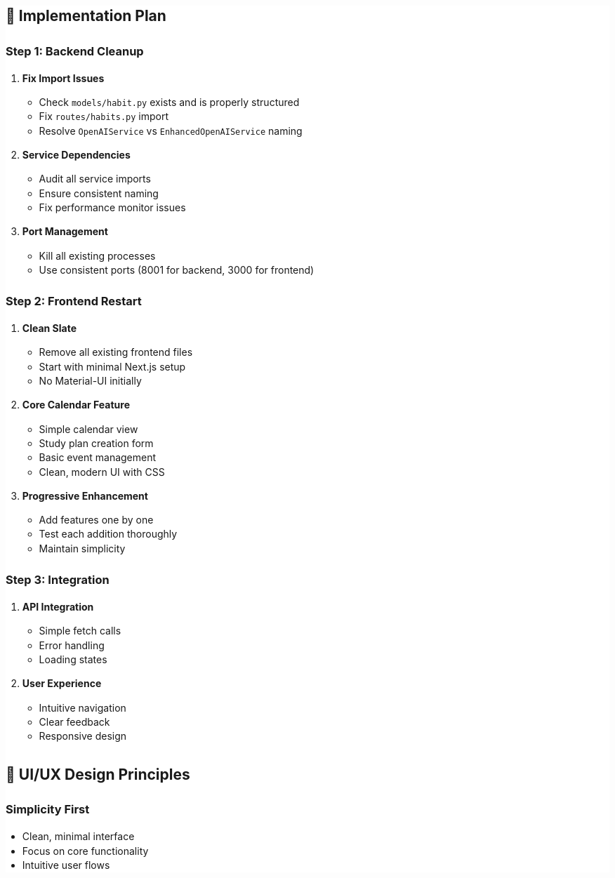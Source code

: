 ## 📝 **Implementation Plan**

### **Step 1: Backend Cleanup**
1. **Fix Import Issues**
   - Check `models/habit.py` exists and is properly structured
   - Fix `routes/habits.py` import
   - Resolve `OpenAIService` vs `EnhancedOpenAIService` naming

2. **Service Dependencies**
   - Audit all service imports
   - Ensure consistent naming
   - Fix performance monitor issues

3. **Port Management**
   - Kill all existing processes
   - Use consistent ports (8001 for backend, 3000 for frontend)

### **Step 2: Frontend Restart**
1. **Clean Slate**
   - Remove all existing frontend files
   - Start with minimal Next.js setup
   - No Material-UI initially

2. **Core Calendar Feature**
   - Simple calendar view
   - Study plan creation form
   - Basic event management
   - Clean, modern UI with CSS

3. **Progressive Enhancement**
   - Add features one by one
   - Test each addition thoroughly
   - Maintain simplicity

### **Step 3: Integration**
1. **API Integration**
   - Simple fetch calls
   - Error handling
   - Loading states

2. **User Experience**
   - Intuitive navigation
   - Clear feedback
   - Responsive design

## 🎨 **UI/UX Design Principles**

### **Simplicity First**
- Clean, minimal interface
- Focus on core functionality
- Intuitive user flows
